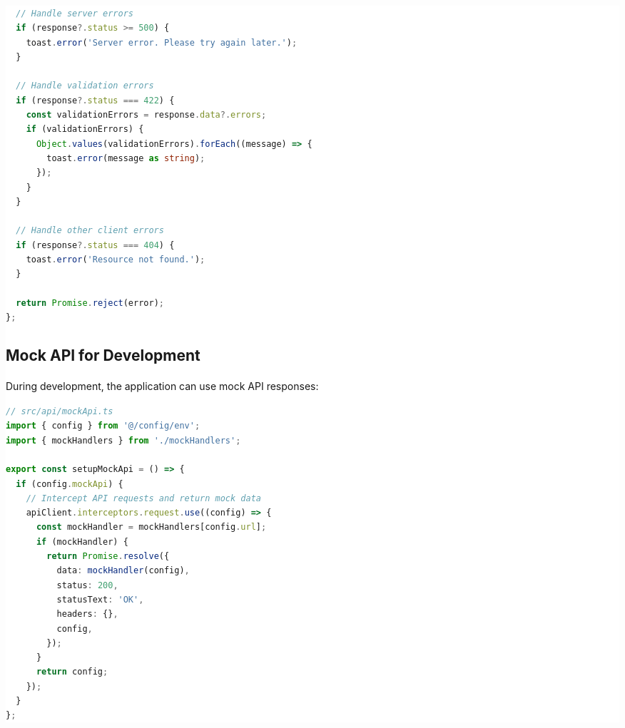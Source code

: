 ```typescript
  // Handle server errors
  if (response?.status >= 500) {
    toast.error('Server error. Please try again later.');
  }

  // Handle validation errors
  if (response?.status === 422) {
    const validationErrors = response.data?.errors;
    if (validationErrors) {
      Object.values(validationErrors).forEach((message) => {
        toast.error(message as string);
      });
    }
  }

  // Handle other client errors
  if (response?.status === 404) {
    toast.error('Resource not found.');
  }

  return Promise.reject(error);
};
```

## Mock API for Development

During development, the application can use mock API responses:

```typescript
// src/api/mockApi.ts
import { config } from '@/config/env';
import { mockHandlers } from './mockHandlers';

export const setupMockApi = () => {
  if (config.mockApi) {
    // Intercept API requests and return mock data
    apiClient.interceptors.request.use((config) => {
      const mockHandler = mockHandlers[config.url];
      if (mockHandler) {
        return Promise.resolve({
          data: mockHandler(config),
          status: 200,
          statusText: 'OK',
          headers: {},
          config,
        });
      }
      return config;
    });
  }
};
```
